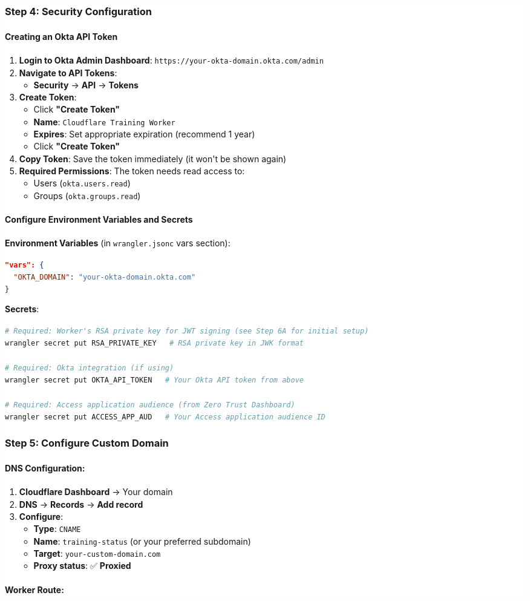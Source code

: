 ### **Step 4: Security Configuration**

#### **Creating an Okta API Token**

1. **Login to Okta Admin Dashboard**: `https://your-okta-domain.okta.com/admin`
2. **Navigate to API Tokens**:
   - **Security** → **API** → **Tokens**
3. **Create Token**:
   - Click **"Create Token"**
   - **Name**: `Cloudflare Training Worker`
   - **Expires**: Set appropriate expiration (recommend 1 year)
   - Click **"Create Token"**
4. **Copy Token**: Save the token immediately (it won't be shown again)
5. **Required Permissions**: The token needs read access to:
   - Users (`okta.users.read`)
   - Groups (`okta.groups.read`)

#### **Configure Environment Variables and Secrets**

**Environment Variables** (in `wrangler.jsonc` vars section):

```json
"vars": {
  "OKTA_DOMAIN": "your-okta-domain.okta.com"
}
```

**Secrets**:

```bash
# Required: Worker's RSA private key for JWT signing (see Step 6A for initial setup)
wrangler secret put RSA_PRIVATE_KEY   # RSA private key in JWK format

# Required: Okta integration (if using)
wrangler secret put OKTA_API_TOKEN   # Your Okta API token from above

# Required: Access application audience (from Zero Trust Dashboard)
wrangler secret put ACCESS_APP_AUD   # Your Access application audience ID
```

### **Step 5: Configure Custom Domain**

#### **DNS Configuration:**

1. **Cloudflare Dashboard** → Your domain
2. **DNS** → **Records** → **Add record**
3. **Configure**:
   - **Type**: `CNAME`
   - **Name**: `training-status` (or your preferred subdomain)
   - **Target**: `your-custom-domain.com`
   - **Proxy status**: ✅ **Proxied**

#### **Worker Route:**

